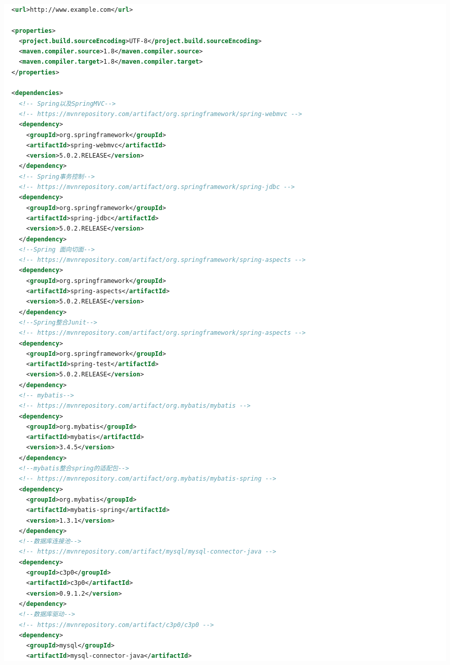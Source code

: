```xml
  <url>http://www.example.com</url>

  <properties>
    <project.build.sourceEncoding>UTF-8</project.build.sourceEncoding>
    <maven.compiler.source>1.8</maven.compiler.source>
    <maven.compiler.target>1.8</maven.compiler.target>
  </properties>

  <dependencies>
    <!-- Spring以及SpringMVC-->
    <!-- https://mvnrepository.com/artifact/org.springframework/spring-webmvc -->
    <dependency>
      <groupId>org.springframework</groupId>
      <artifactId>spring-webmvc</artifactId>
      <version>5.0.2.RELEASE</version>
    </dependency>
    <!-- Spring事务控制-->
    <!-- https://mvnrepository.com/artifact/org.springframework/spring-jdbc -->
    <dependency>
      <groupId>org.springframework</groupId>
      <artifactId>spring-jdbc</artifactId>
      <version>5.0.2.RELEASE</version>
    </dependency>
    <!--Spring 面向切面-->
    <!-- https://mvnrepository.com/artifact/org.springframework/spring-aspects -->
    <dependency>
      <groupId>org.springframework</groupId>
      <artifactId>spring-aspects</artifactId>
      <version>5.0.2.RELEASE</version>
    </dependency>
    <!--Spring整合Junit-->
    <!-- https://mvnrepository.com/artifact/org.springframework/spring-aspects -->
    <dependency>
      <groupId>org.springframework</groupId>
      <artifactId>spring-test</artifactId>
      <version>5.0.2.RELEASE</version>
    </dependency>
    <!-- mybatis-->
    <!-- https://mvnrepository.com/artifact/org.mybatis/mybatis -->
    <dependency>
      <groupId>org.mybatis</groupId>
      <artifactId>mybatis</artifactId>
      <version>3.4.5</version>
    </dependency>
    <!--mybatis整合spring的适配包-->
    <!-- https://mvnrepository.com/artifact/org.mybatis/mybatis-spring -->
    <dependency>
      <groupId>org.mybatis</groupId>
      <artifactId>mybatis-spring</artifactId>
      <version>1.3.1</version>
    </dependency>
    <!--数据库连接池-->
    <!-- https://mvnrepository.com/artifact/mysql/mysql-connector-java -->
    <dependency>
      <groupId>c3p0</groupId>
      <artifactId>c3p0</artifactId>
      <version>0.9.1.2</version>
    </dependency>
    <!--数据库驱动-->
    <!-- https://mvnrepository.com/artifact/c3p0/c3p0 -->
    <dependency>
      <groupId>mysql</groupId>
      <artifactId>mysql-connector-java</artifactId>
```
